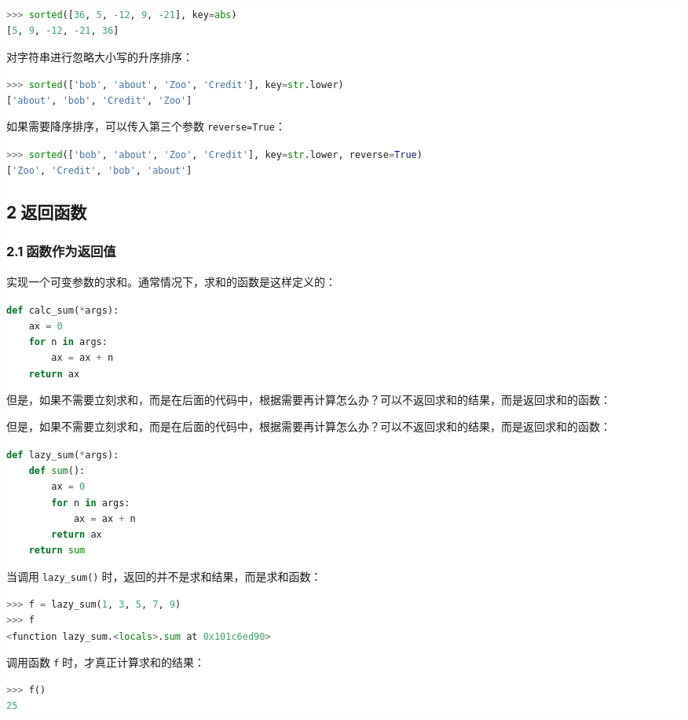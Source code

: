 ```python
>>> sorted([36, 5, -12, 9, -21], key=abs)
[5, 9, -12, -21, 36]
```

对字符串进行忽略大小写的升序排序：

```python
>>> sorted(['bob', 'about', 'Zoo', 'Credit'], key=str.lower)
['about', 'bob', 'Credit', 'Zoo']
```

如果需要降序排序，可以传入第三个参数 `reverse=True`：

```python
>>> sorted(['bob', 'about', 'Zoo', 'Credit'], key=str.lower, reverse=True)
['Zoo', 'Credit', 'bob', 'about']
```

## 2 返回函数

### 2.1 函数作为返回值

实现一个可变参数的求和。通常情况下，求和的函数是这样定义的：

```python
def calc_sum(*args):
    ax = 0
    for n in args:
        ax = ax + n
    return ax
```

但是，如果不需要立刻求和，而是在后面的代码中，根据需要再计算怎么办？可以不返回求和的结果，而是返回求和的函数：

但是，如果不需要立刻求和，而是在后面的代码中，根据需要再计算怎么办？可以不返回求和的结果，而是返回求和的函数：

```python
def lazy_sum(*args):
    def sum():
        ax = 0
        for n in args:
            ax = ax + n
        return ax
    return sum
```

当调用 `lazy_sum()` 时，返回的并不是求和结果，而是求和函数：

```python
>>> f = lazy_sum(1, 3, 5, 7, 9)
>>> f
<function lazy_sum.<locals>.sum at 0x101c6ed90>
```

调用函数 `f` 时，才真正计算求和的结果：

```python
>>> f()
25
```
